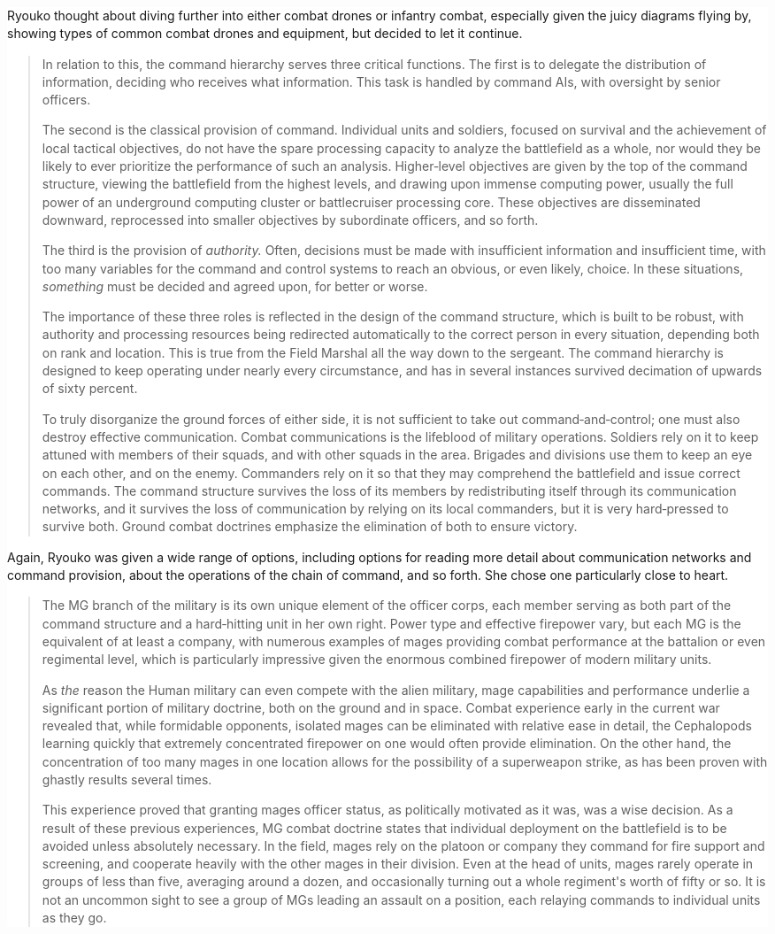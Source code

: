 Ryouko thought about diving further into either combat drones or infantry combat, especially given the juicy diagrams flying by, showing types of common combat drones and equipment, but decided to let it continue.

> In relation to this, the command hierarchy serves three critical functions. The first is to delegate the distribution of information, deciding who receives what information. This task is handled by command AIs, with oversight by senior officers.
>
> The second is the classical provision of command. Individual units and soldiers, focused on survival and the achievement of local tactical objectives, do not have the spare processing capacity to analyze the battlefield as a whole, nor would they be likely to ever prioritize the performance of such an analysis. Higher‐level objectives are given by the top of the command structure, viewing the battlefield from the highest levels, and drawing upon immense computing power, usually the full power of an underground computing cluster or battlecruiser processing core. These objectives are disseminated downward, reprocessed into smaller objectives by subordinate officers, and so forth.
>
> The third is the provision of *authority.* Often, decisions must be made with insufficient information and insufficient time, with too many variables for the command and control systems to reach an obvious, or even likely, choice. In these situations, *something* must be decided and agreed upon, for better or worse.
>
> The importance of these three roles is reflected in the design of the command structure, which is built to be robust, with authority and processing resources being redirected automatically to the correct person in every situation, depending both on rank and location. This is true from the Field Marshal all the way down to the sergeant. The command hierarchy is designed to keep operating under nearly every circumstance, and has in several instances survived decimation of upwards of sixty percent.
>
> To truly disorganize the ground forces of either side, it is not sufficient to take out command‐and‐control; one must also destroy effective communication. Combat communications is the lifeblood of military operations. Soldiers rely on it to keep attuned with members of their squads, and with other squads in the area. Brigades and divisions use them to keep an eye on each other, and on the enemy. Commanders rely on it so that they may comprehend the battlefield and issue correct commands. The command structure survives the loss of its members by redistributing itself through its communication networks, and it survives the loss of communication by relying on its local commanders, but it is very hard‐pressed to survive both. Ground combat doctrines emphasize the elimination of both to ensure victory.

Again, Ryouko was given a wide range of options, including options for reading more detail about communication networks and command provision, about the operations of the chain of command, and so forth. She chose one particularly close to heart.

> The MG branch of the military is its own unique element of the officer corps, each member serving as both part of the command structure and a hard‐hitting unit in her own right. Power type and effective firepower vary, but each MG is the equivalent of at least a company, with numerous examples of mages providing combat performance at the battalion or even regimental level, which is particularly impressive given the enormous combined firepower of modern military units.
>
> As *the* reason the Human military can even compete with the alien military, mage capabilities and performance underlie a significant portion of military doctrine, both on the ground and in space. Combat experience early in the current war revealed that, while formidable opponents, isolated mages can be eliminated with relative ease in detail, the Cephalopods learning quickly that extremely concentrated firepower on one would often provide elimination. On the other hand, the concentration of too many mages in one location allows for the possibility of a superweapon strike, as has been proven with ghastly results several times.
>
> This experience proved that granting mages officer status, as politically motivated as it was, was a wise decision. As a result of these previous experiences, MG combat doctrine states that individual deployment on the battlefield is to be avoided unless absolutely necessary. In the field, mages rely on the platoon or company they command for fire support and screening, and cooperate heavily with the other mages in their division. Even at the head of units, mages rarely operate in groups of less than five, averaging around a dozen, and occasionally turning out a whole regiment's worth of fifty or so. It is not an uncommon sight to see a group of MGs leading an assault on a position, each relaying commands to individual units as they go.
>